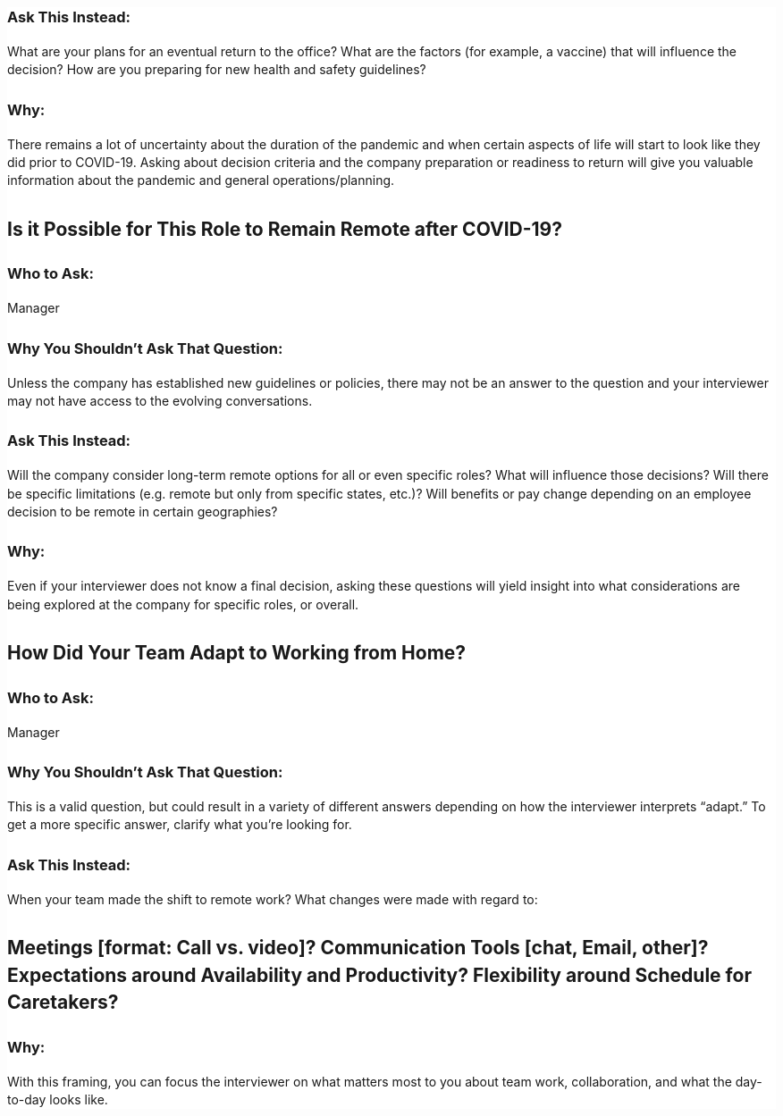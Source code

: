 ### Ask This Instead:
What are your plans for an eventual return to the office? What are the factors (for example, a vaccine) that will influence the decision? How are you preparing for new health and safety guidelines?

### Why:
There remains a lot of uncertainty about the duration of the pandemic and when certain aspects of life will start to look like they did prior to COVID-19. Asking about decision criteria and the company preparation or readiness to return will give you valuable information about the pandemic and general operations/planning.

## Is it Possible for This Role to Remain Remote after COVID-19?

### Who to Ask:
Manager

### Why You Shouldn’t Ask That Question:
Unless the company has established new guidelines or policies, there may not be an answer to the question and your interviewer may not have access to the evolving conversations.

### Ask This Instead:
Will the company consider long-term remote options for all or even specific roles? What will influence those decisions? Will there be specific limitations (e.g. remote but only from specific states, etc.)? Will benefits or pay change depending on an employee decision to be remote in certain geographies?

### Why:
Even if your interviewer does not know a final decision, asking these questions will yield insight into what considerations are being explored at the company for specific roles, or overall.

## How Did Your Team Adapt to Working from Home?

### Who to Ask:
Manager

### Why You Shouldn’t Ask That Question:
This is a valid question, but could result in a variety of different answers depending on how the interviewer interprets “adapt.” To get a more specific answer, clarify what you’re looking for.

### Ask This Instead:
When your team made the shift to remote work? What changes were made with regard to:

## Meetings [format: Call vs. video]? Communication Tools [chat, Email, other]? Expectations around Availability and Productivity? Flexibility around Schedule for Caretakers?

### Why:
With this framing, you can focus the interviewer on what matters most to you about team work, collaboration, and what the day-to-day looks like.
